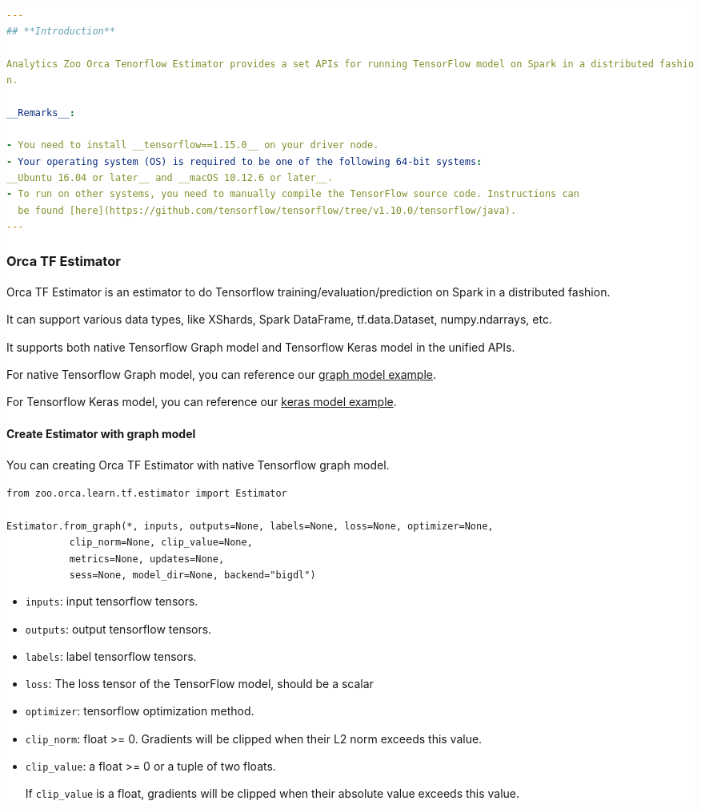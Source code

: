 ```yaml
---
## **Introduction**

Analytics Zoo Orca Tenorflow Estimator provides a set APIs for running TensorFlow model on Spark in a distributed fashion. 

__Remarks__:

- You need to install __tensorflow==1.15.0__ on your driver node.
- Your operating system (OS) is required to be one of the following 64-bit systems:
__Ubuntu 16.04 or later__ and __macOS 10.12.6 or later__.
- To run on other systems, you need to manually compile the TensorFlow source code. Instructions can
  be found [here](https://github.com/tensorflow/tensorflow/tree/v1.10.0/tensorflow/java).
---
```


### **Orca TF Estimator**

Orca TF Estimator is an estimator to do Tensorflow training/evaluation/prediction on Spark in a distributed fashion. 

It can support various data types, like XShards, Spark DataFrame, tf.data.Dataset, numpy.ndarrays, etc. 

It supports both native Tensorflow Graph model and Tensorflow Keras model in the unified APIs. 

For native Tensorflow Graph model, you can reference our [graph model example](https://github.com/intel-analytics/analytics-zoo/blob/master/pyzoo/zoo/examples/orca/learn/tf/lenet_mnist_graph.py).

For Tensorflow Keras model, you can reference our [keras model example](https://github.com/intel-analytics/analytics-zoo/blob/master/pyzoo/zoo/examples/orca/learn/tf/lenet_mnist_keras.py).

#### **Create Estimator with graph model**

You can creating Orca TF Estimator with native Tensorflow graph model.
```
from zoo.orca.learn.tf.estimator import Estimator

Estimator.from_graph(*, inputs, outputs=None, labels=None, loss=None, optimizer=None,
           clip_norm=None, clip_value=None,
           metrics=None, updates=None,
           sess=None, model_dir=None, backend="bigdl")
``` 
* `inputs`: input tensorflow tensors.
* `outputs`: output tensorflow tensors.
* `labels`: label tensorflow tensors.
* `loss`: The loss tensor of the TensorFlow model, should be a scalar
* `optimizer`: tensorflow optimization method.
* `clip_norm`: float >= 0. Gradients will be clipped when their L2 norm exceeds this value.
* `clip_value`:  a float >= 0 or a tuple of two floats.
        
  If `clip_value` is a float, gradients will be clipped when their absolute value exceeds this value.
  
